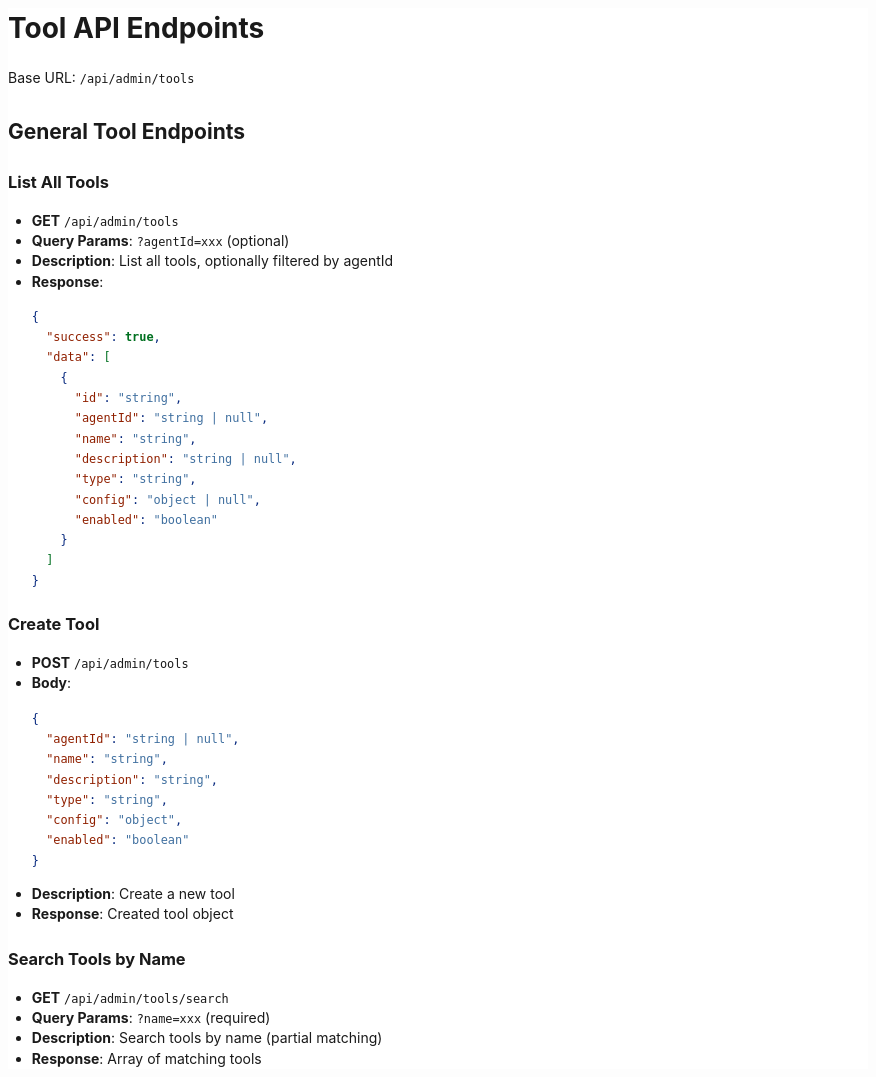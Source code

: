 # Tool API Endpoints

Base URL: `/api/admin/tools`

## General Tool Endpoints

### List All Tools
- **GET** `/api/admin/tools`
- **Query Params**: `?agentId=xxx` (optional)
- **Description**: List all tools, optionally filtered by agentId
- **Response**: 
  ```json
  {
    "success": true,
    "data": [
      {
        "id": "string",
        "agentId": "string | null",
        "name": "string",
        "description": "string | null",
        "type": "string",
        "config": "object | null",
        "enabled": "boolean"
      }
    ]
  }
  ```

### Create Tool
- **POST** `/api/admin/tools`
- **Body**: 
  ```json
  {
    "agentId": "string | null",
    "name": "string",
    "description": "string",
    "type": "string",
    "config": "object",
    "enabled": "boolean"
  }
  ```
- **Description**: Create a new tool
- **Response**: Created tool object

### Search Tools by Name
- **GET** `/api/admin/tools/search`
- **Query Params**: `?name=xxx` (required)
- **Description**: Search tools by name (partial matching)
- **Response**: Array of matching tools
